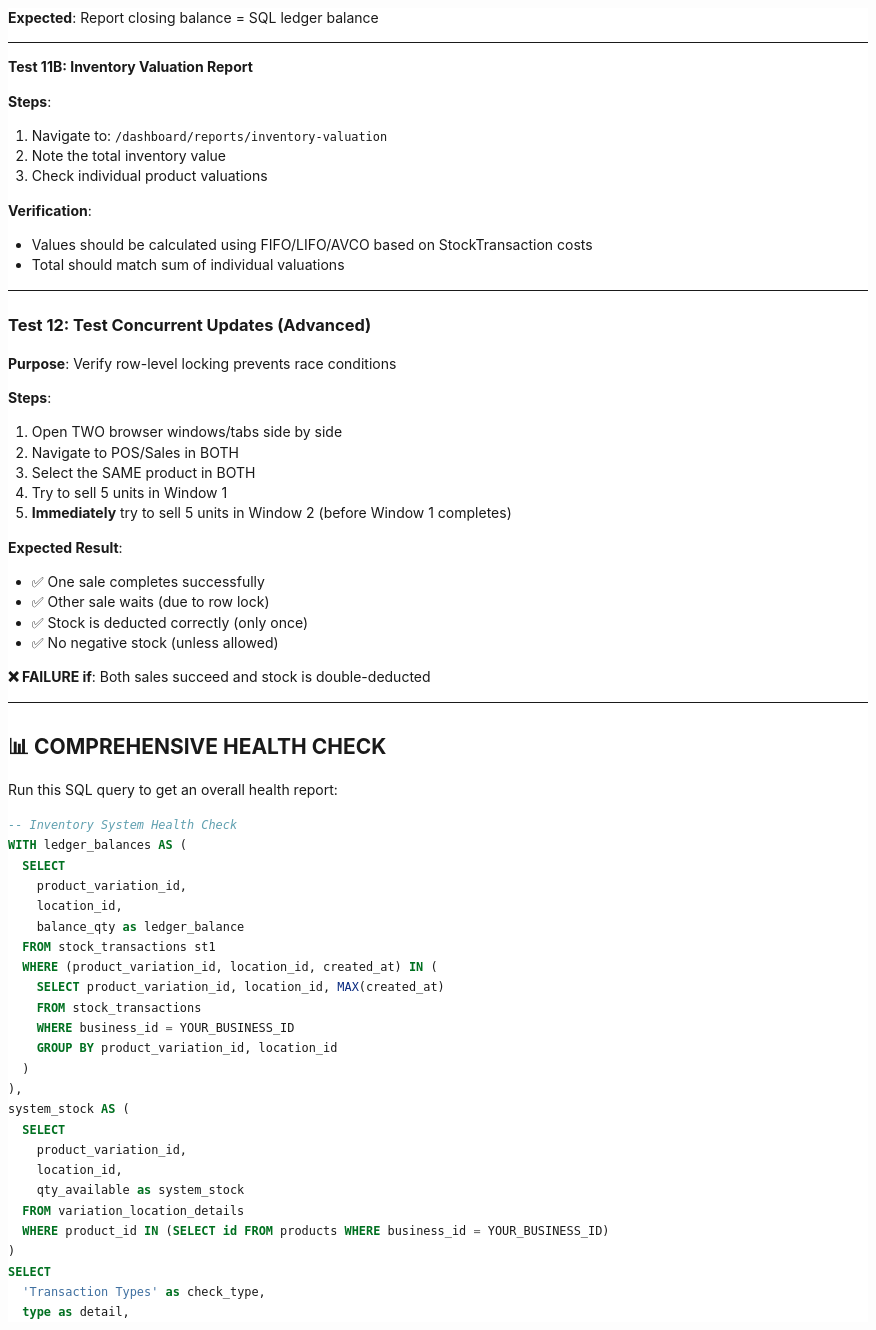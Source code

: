**Expected**: Report closing balance = SQL ledger balance

---

**Test 11B: Inventory Valuation Report**

**Steps**:
1. Navigate to: `/dashboard/reports/inventory-valuation`
2. Note the total inventory value
3. Check individual product valuations

**Verification**:
- Values should be calculated using FIFO/LIFO/AVCO based on StockTransaction costs
- Total should match sum of individual valuations

---

### Test 12: Test Concurrent Updates (Advanced)

**Purpose**: Verify row-level locking prevents race conditions

**Steps**:
1. Open TWO browser windows/tabs side by side
2. Navigate to POS/Sales in BOTH
3. Select the SAME product in BOTH
4. Try to sell 5 units in Window 1
5. **Immediately** try to sell 5 units in Window 2 (before Window 1 completes)

**Expected Result**:
- ✅ One sale completes successfully
- ✅ Other sale waits (due to row lock)
- ✅ Stock is deducted correctly (only once)
- ✅ No negative stock (unless allowed)

**❌ FAILURE if**: Both sales succeed and stock is double-deducted

---

## 📊 COMPREHENSIVE HEALTH CHECK

Run this SQL query to get an overall health report:

```sql
-- Inventory System Health Check
WITH ledger_balances AS (
  SELECT
    product_variation_id,
    location_id,
    balance_qty as ledger_balance
  FROM stock_transactions st1
  WHERE (product_variation_id, location_id, created_at) IN (
    SELECT product_variation_id, location_id, MAX(created_at)
    FROM stock_transactions
    WHERE business_id = YOUR_BUSINESS_ID
    GROUP BY product_variation_id, location_id
  )
),
system_stock AS (
  SELECT
    product_variation_id,
    location_id,
    qty_available as system_stock
  FROM variation_location_details
  WHERE product_id IN (SELECT id FROM products WHERE business_id = YOUR_BUSINESS_ID)
)
SELECT
  'Transaction Types' as check_type,
  type as detail,
```